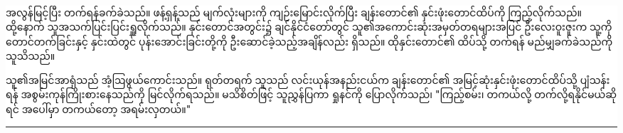 အလွန်မြင့်ပြီး တက်ရန်ခက်ခဲသည်။ ဖန့်ရှန့်သည် မျက်လုံးများကို ကျဉ်းမြောင်းလိုက်ပြီး ချန်းတောင်၏ နှင်းဖုံးတောင်ထိပ်ကို ကြည့်လိုက်သည်။ ထို့နောက် သူအသက်ပြင်းပြင်းရှူလိုက်သည်။ နှင်းတောင်အတွင်း၌ ချင်နိုင်ငံတော်တွင် သူ၏အကောင်းဆုံးအမှတ်တရများအပြင် ဦးလေးဝူးဇူးက သူ့ကို တောင်တက်ခြင်းနှင့် နှင်းထဲတွင် ပုန်းအောင်းခြင်းတို့ကို ဦးဆောင်ခဲ့သည့်အချိန်လည်း ရှိသည်။ ထိုနှင်းတောင်၏ ထိပ်သို့ တက်ရန် မည်မျှခက်ခဲသည်ကို သူသိသည်။

သူ၏အမြင်အာရုံသည် အံ့ဩဖွယ်ကောင်းသည်။ ရုတ်တရက် သူသည် လင်းယုန်အနည်းငယ်က ချန်းတောင်၏ အမြင့်ဆုံးနှင်းဖုံးတောင်ထိပ်သို့ ပျံသန်းရန် အစွမ်းကုန်ကြိုးစားနေသည်ကို မြင်လိုက်ရသည်။ မသိစိတ်ဖြင့် သူညွှန်ပြကာ ရှုနင်ကို ပြောလိုက်သည်၊ "ကြည့်စမ်း၊ တကယ်လို့ တက်လို့ရနိုင်မယ်ဆိုရင် အပေါ်မှာ တကယ်တော့ အရမ်းလှတယ်။"

---
